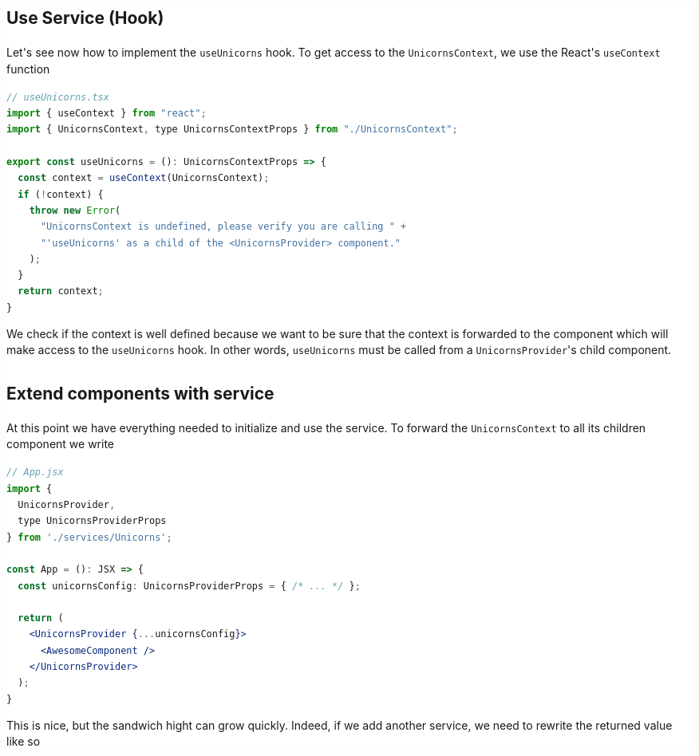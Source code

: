 ## Use Service (Hook)

Let's see now how to implement the `useUnicorns` hook. To get access to the
`UnicornsContext`, we use the React's `useContext` function

```jsx
// useUnicorns.tsx
import { useContext } from "react";
import { UnicornsContext, type UnicornsContextProps } from "./UnicornsContext";

export const useUnicorns = (): UnicornsContextProps => {
  const context = useContext(UnicornsContext);
  if (!context) {
    throw new Error(
      "UnicornsContext is undefined, please verify you are calling " +
      "'useUnicorns' as a child of the <UnicornsProvider> component."
    );
  }
  return context;
}
```

We check if the context is well defined because we want to be sure that the
context is forwarded to the component which will make access to the `useUnicorns`
hook. In other words, `useUnicorns` must be called from a `UnicornsProvider`'s
child component.

## Extend components with service

At this point we have everything needed to initialize and use the service.
To forward the `UnicornsContext` to all its children component we write

```jsx
// App.jsx
import { 
  UnicornsProvider,
  type UnicornsProviderProps
} from './services/Unicorns';

const App = (): JSX => {
  const unicornsConfig: UnicornsProviderProps = { /* ... */ };

  return (
    <UnicornsProvider {...unicornsConfig}>
      <AwesomeComponent />
    </UnicornsProvider>
  );
}
```

This is nice, but the sandwich hight can grow quickly.
Indeed, if we add another service, we need to rewrite the returned value like so

